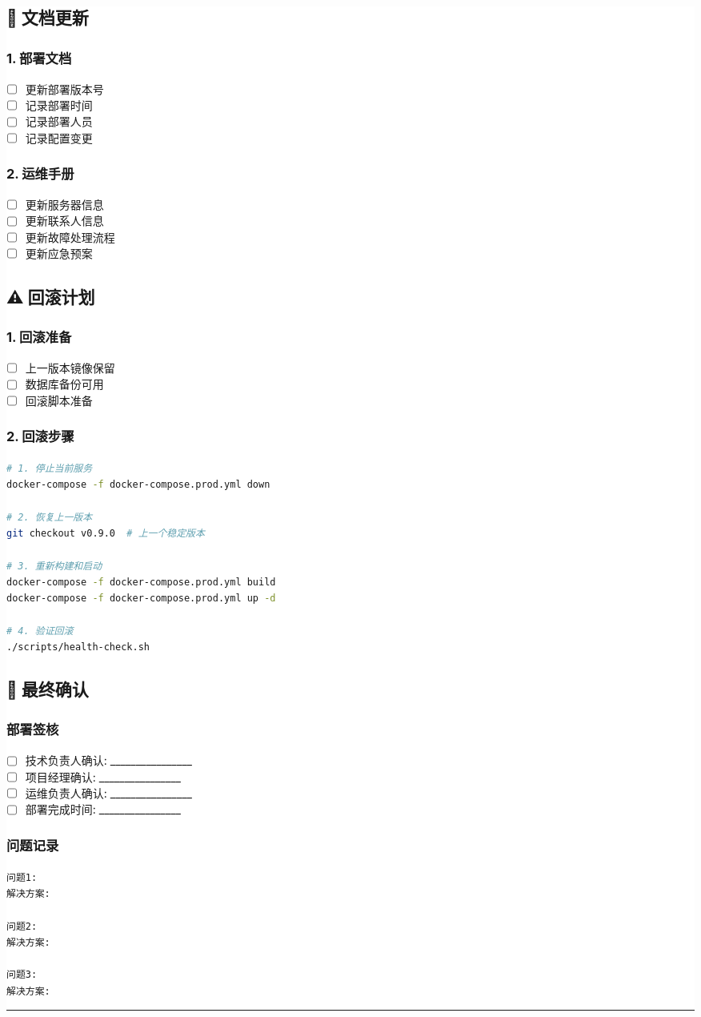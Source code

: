 ## 📝 文档更新

### 1. 部署文档
- [ ] 更新部署版本号
- [ ] 记录部署时间
- [ ] 记录部署人员
- [ ] 记录配置变更

### 2. 运维手册
- [ ] 更新服务器信息
- [ ] 更新联系人信息
- [ ] 更新故障处理流程
- [ ] 更新应急预案

## ⚠️ 回滚计划

### 1. 回滚准备
- [ ] 上一版本镜像保留
- [ ] 数据库备份可用
- [ ] 回滚脚本准备

### 2. 回滚步骤
```bash
# 1. 停止当前服务
docker-compose -f docker-compose.prod.yml down

# 2. 恢复上一版本
git checkout v0.9.0  # 上一个稳定版本

# 3. 重新构建和启动
docker-compose -f docker-compose.prod.yml build
docker-compose -f docker-compose.prod.yml up -d

# 4. 验证回滚
./scripts/health-check.sh
```

## 🎯 最终确认

### 部署签核
- [ ] 技术负责人确认: ________________
- [ ] 项目经理确认: ________________
- [ ] 运维负责人确认: ________________
- [ ] 部署完成时间: ________________

### 问题记录
```
问题1: 
解决方案:

问题2:
解决方案:

问题3:
解决方案:
```

---